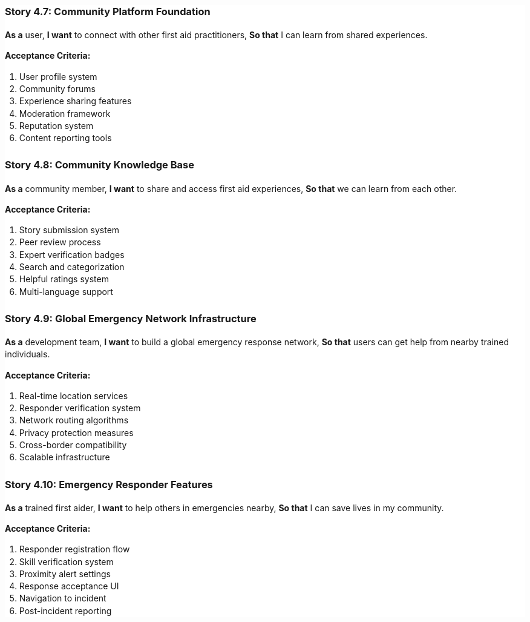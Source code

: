 ### Story 4.7: Community Platform Foundation

**As a** user,
**I want** to connect with other first aid practitioners,
**So that** I can learn from shared experiences.

**Acceptance Criteria:**

1. User profile system
2. Community forums
3. Experience sharing features
4. Moderation framework
5. Reputation system
6. Content reporting tools

### Story 4.8: Community Knowledge Base

**As a** community member,
**I want** to share and access first aid experiences,
**So that** we can learn from each other.

**Acceptance Criteria:**

1. Story submission system
2. Peer review process
3. Expert verification badges
4. Search and categorization
5. Helpful ratings system
6. Multi-language support

### Story 4.9: Global Emergency Network Infrastructure

**As a** development team,
**I want** to build a global emergency response network,
**So that** users can get help from nearby trained individuals.

**Acceptance Criteria:**

1. Real-time location services
2. Responder verification system
3. Network routing algorithms
4. Privacy protection measures
5. Cross-border compatibility
6. Scalable infrastructure

### Story 4.10: Emergency Responder Features

**As a** trained first aider,
**I want** to help others in emergencies nearby,
**So that** I can save lives in my community.

**Acceptance Criteria:**

1. Responder registration flow
2. Skill verification system
3. Proximity alert settings
4. Response acceptance UI
5. Navigation to incident
6. Post-incident reporting

